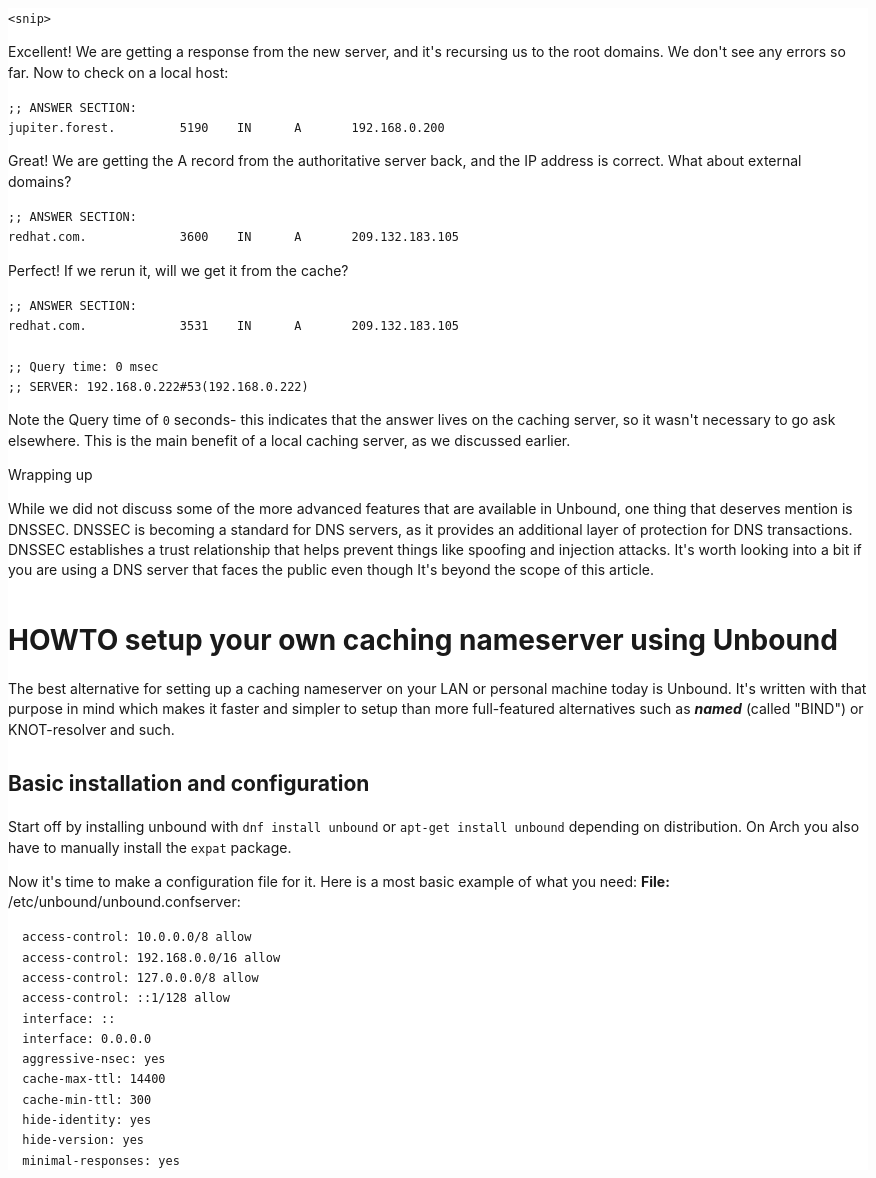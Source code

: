 ```
<snip>
```

Excellent! We are getting a response from the new server, and it's recursing us to the root domains.  We don't see any errors so far.  Now to check on a local host:

```
;; ANSWER SECTION:
jupiter.forest.         5190    IN      A       192.168.0.200
```

Great! We are getting the A record from the authoritative server back, and the IP address is correct. What about external domains?

```
;; ANSWER SECTION:
redhat.com.             3600    IN      A       209.132.183.105
```

Perfect! If we rerun it, will we get it from the cache?

```
;; ANSWER SECTION:
redhat.com.             3531    IN      A       209.132.183.105

;; Query time: 0 msec
;; SERVER: 192.168.0.222#53(192.168.0.222)
```

Note the Query time of `0` seconds- this indicates that the answer lives on the caching server, so it wasn't necessary to go ask elsewhere. This is the main benefit of a local caching server, as we discussed earlier.

Wrapping up

While we did not discuss some of the more advanced features that are available in Unbound, one thing that deserves mention is DNSSEC. DNSSEC is becoming a standard for DNS servers, as it provides an additional layer of protection for DNS transactions. DNSSEC establishes a trust relationship that helps prevent things like spoofing and injection attacks. It's worth looking into a bit if you are using a DNS server that faces the public even though It's beyond the scope of this article.

# HOWTO setup your own caching nameserver using Unbound

The best alternative for setting up a caching nameserver on your LAN or personal machine today is Unbound. It's written with that purpose in mind which makes it faster and simpler to setup than more full-featured alternatives such as _**named**_ (called "BIND") or KNOT-resolver and such.

## Basic installation and configuration

Start off by installing unbound with `dnf install unbound` or `apt-get install unbound` depending on distribution. On Arch you also have to manually install the `expat` package.

Now it's time to make a configuration file for it. Here is a most basic example of what you need: **File:**  /etc/unbound/unbound.confserver:

```
  access-control: 10.0.0.0/8 allow
  access-control: 192.168.0.0/16 allow
  access-control: 127.0.0.0/8 allow
  access-control: ::1/128 allow
  interface: ::
  interface: 0.0.0.0
  aggressive-nsec: yes
  cache-max-ttl: 14400
  cache-min-ttl: 300
  hide-identity: yes
  hide-version: yes
  minimal-responses: yes
```